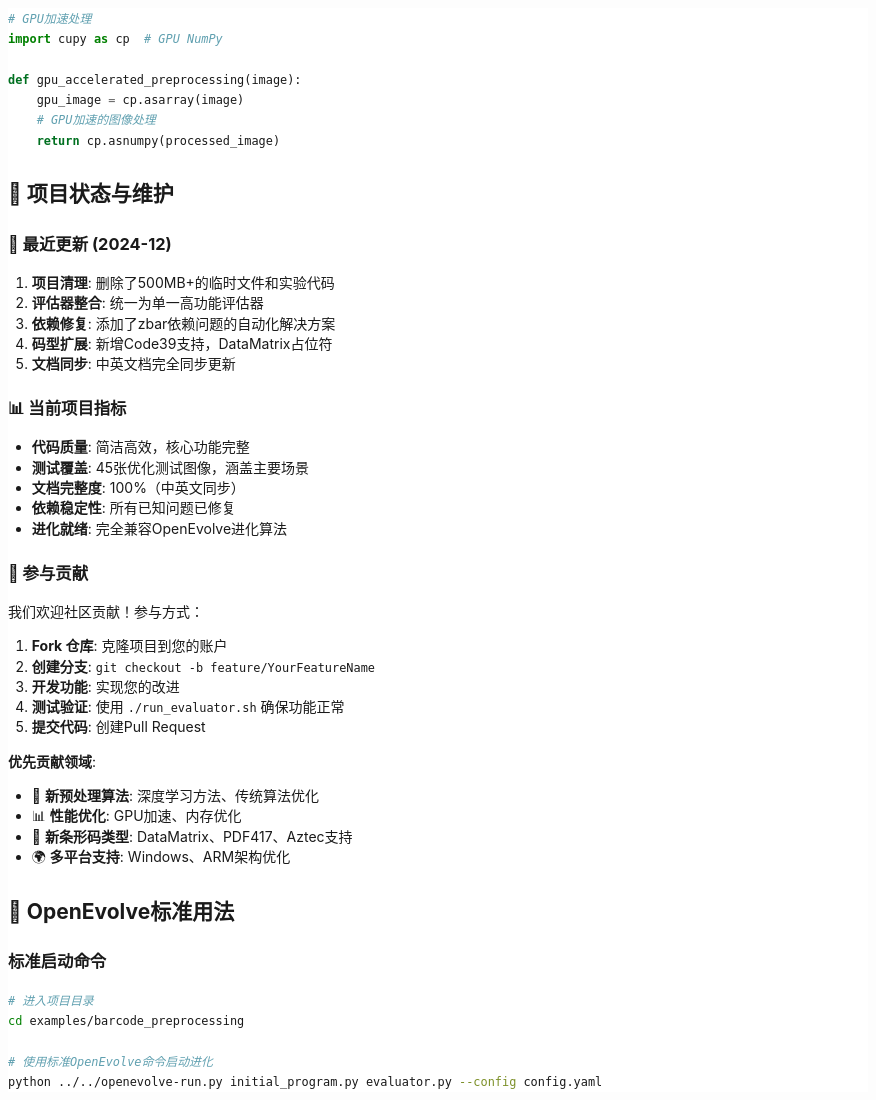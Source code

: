 ```python
# GPU加速处理
import cupy as cp  # GPU NumPy

def gpu_accelerated_preprocessing(image):
    gpu_image = cp.asarray(image)
    # GPU加速的图像处理
    return cp.asnumpy(processed_image)
```

## 📄 项目状态与维护

### 🧹 最近更新 (2024-12)

1. **项目清理**: 删除了500MB+的临时文件和实验代码
2. **评估器整合**: 统一为单一高功能评估器
3. **依赖修复**: 添加了zbar依赖问题的自动化解决方案
4. **码型扩展**: 新增Code39支持，DataMatrix占位符
5. **文档同步**: 中英文档完全同步更新

### 📊 当前项目指标

- **代码质量**: 简洁高效，核心功能完整
- **测试覆盖**: 45张优化测试图像，涵盖主要场景
- **文档完整度**: 100%（中英文同步）
- **依赖稳定性**: 所有已知问题已修复
- **进化就绪**: 完全兼容OpenEvolve进化算法

### 🤝 参与贡献

我们欢迎社区贡献！参与方式：

1. **Fork 仓库**: 克隆项目到您的账户
2. **创建分支**: `git checkout -b feature/YourFeatureName`
3. **开发功能**: 实现您的改进
4. **测试验证**: 使用 `./run_evaluator.sh` 确保功能正常
5. **提交代码**: 创建Pull Request

**优先贡献领域**:
- 🔧 **新预处理算法**: 深度学习方法、传统算法优化
- 📊 **性能优化**: GPU加速、内存优化
- 🎯 **新条形码类型**: DataMatrix、PDF417、Aztec支持
- 🌍 **多平台支持**: Windows、ARM架构优化

## 🎯 OpenEvolve标准用法

### 标准启动命令

```bash
# 进入项目目录
cd examples/barcode_preprocessing

# 使用标准OpenEvolve命令启动进化
python ../../openevolve-run.py initial_program.py evaluator.py --config config.yaml
```
